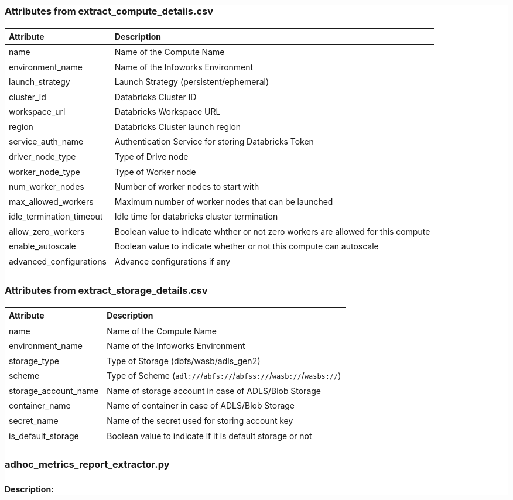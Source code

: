 
### Attributes from extract_compute_details.csv
| **Attribute**            | **Description**                                                                   |
|:-------------------------|:----------------------------------------------------------------------------------|
| name                     | Name of the Compute Name                                                          |
| environment_name         | Name of the Infoworks Environment                                                 |
| launch_strategy          | Launch Strategy (persistent/ephemeral)                                            |
| cluster_id               | Databricks Cluster ID                                                             |
| workspace_url            | Databricks Workspace URL                                                          |
| region                   | Databricks Cluster launch region                                                  |
| service_auth_name        | Authentication Service for storing Databricks Token                               |       
| driver_node_type         | Type of Drive node                                                                | 
| worker_node_type         | Type of Worker node                                                               | 
| num_worker_nodes         | Number of worker nodes to start with                                              | 
| max_allowed_workers      | Maximum number of worker nodes that can be launched                               |     
| idle_termination_timeout | Idle time for databricks cluster termination                                      |
| allow_zero_workers       | Boolean value to indicate whther or not zero workers are allowed for this compute |      
| enable_autoscale         | Boolean value to indicate whether or not this compute can autoscale               |   
| advanced_configurations  | Advance configurations if any                                                     |

### Attributes from extract_storage_details.csv
| **Attribute**        | **Description**                                                     |
|:---------------------|:--------------------------------------------------------------------|
| name                 | Name of the Compute Name                                            |
| environment_name     | Name of the Infoworks Environment                                   |
| storage_type         | Type of Storage (dbfs/wasb/adls_gen2)                               |
| scheme               | Type of Scheme (`adl://`/`abfs://`/`abfss://`/`wasb://`/`wasbs://`) |
| storage_account_name | Name of storage account in case of ADLS/Blob Storage                |                     |
| container_name       | Name of container in case of ADLS/Blob Storage                      |                     |
| secret_name          | Name of the secret used for storing account key                     |
| is_default_storage   | Boolean value to indicate if it is default storage or not           |

### adhoc_metrics_report_extractor.py

#### Description:
